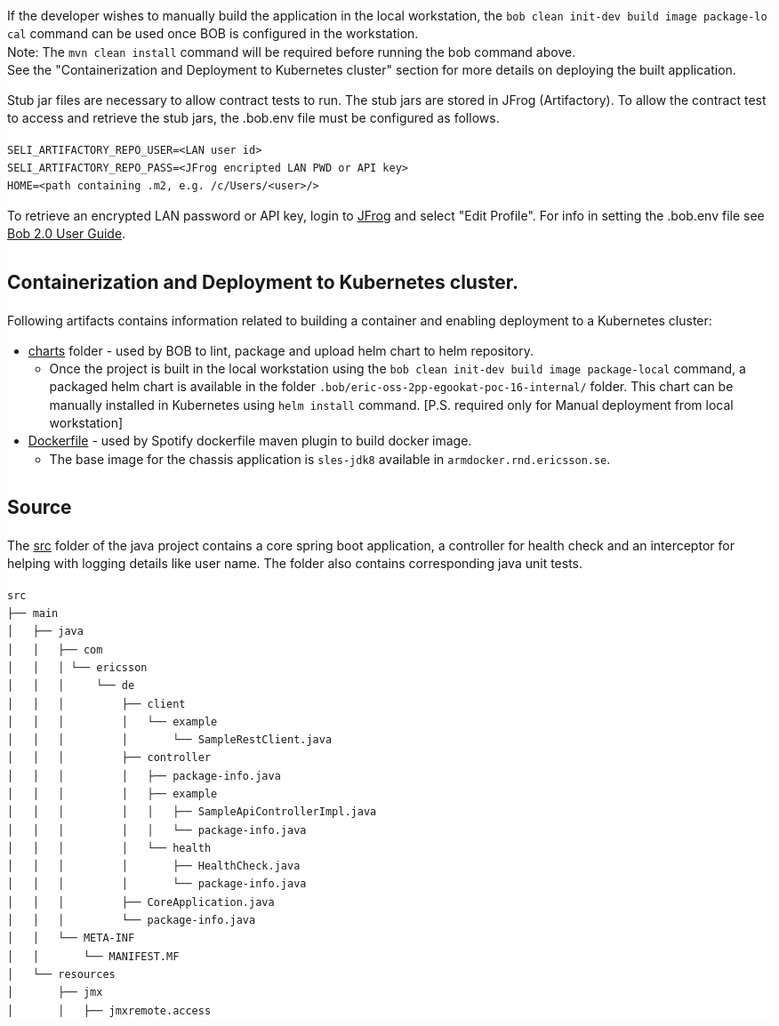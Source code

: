 If the developer wishes to manually build the application in the local workstation, the ```bob clean init-dev build image package-local``` command can be used once BOB is configured in the workstation.  
Note: The ```mvn clean install``` command will be required before running the bob command above.  
See the "Containerization and Deployment to Kubernetes cluster" section for more details on deploying the built application.

Stub jar files are necessary to allow contract tests to run. The stub jars are stored in JFrog (Artifactory).
To allow the contract test to access and retrieve the stub jars, the .bob.env file must be configured as follows.
```
SELI_ARTIFACTORY_REPO_USER=<LAN user id>
SELI_ARTIFACTORY_REPO_PASS=<JFrog encripted LAN PWD or API key>
HOME=<path containing .m2, e.g. /c/Users/<user>/>
```
To retrieve an encrypted LAN password or API key, login to [JFrog](https://arm.seli.gic.ericsson.se) and select "Edit Profile". 
For info in setting the .bob.env file see [Bob 2.0 User Guide](https://gerrit.ericsson.se/plugins/gitiles/adp-cicd/bob/+/refs/heads/master/USER_GUIDE_2.0.md).

## Containerization and Deployment to Kubernetes cluster.
Following artifacts contains information related to building a container and enabling deployment to a Kubernetes cluster:
- [charts](charts/) folder - used by BOB to lint, package and upload helm chart to helm repository.
  -  Once the project is built in the local workstation using the ```bob clean init-dev build image package-local``` command, a packaged helm chart is available in the folder ```.bob/eric-oss-2pp-egookat-poc-16-internal/``` folder. 
     This chart can be manually installed in Kubernetes using ```helm install``` command. [P.S. required only for Manual deployment from local workstation]
- [Dockerfile](Dockerfile) - used by Spotify dockerfile maven plugin to build docker image.
  - The base image for the chassis application is ```sles-jdk8``` available in ```armdocker.rnd.ericsson.se```.

## Source
The [src](src/) folder of the java project contains a core spring boot application, a controller for health check and an interceptor for helping with logging details like user name. 
The folder also contains corresponding java unit tests.

```
src
├── main
│   ├── java
│   │   ├── com
│   │   │ └── ericsson
│   │   │     └── de
│   │   │         ├── client
│   │   │         │   └── example
│   │   │         │       └── SampleRestClient.java
│   │   │         ├── controller
│   │   │         │   ├── package-info.java
│   │   │         │   ├── example
│   │   │         │   │   ├── SampleApiControllerImpl.java
│   │   │         │   │   └── package-info.java
│   │   │         │   └── health
│   │   │         │       ├── HealthCheck.java
│   │   │         │       └── package-info.java
│   │   │         ├── CoreApplication.java
│   │   │         └── package-info.java
│   │   └── META-INF
│   │       └── MANIFEST.MF
│   └── resources
│       ├── jmx
│       │   ├── jmxremote.access
```